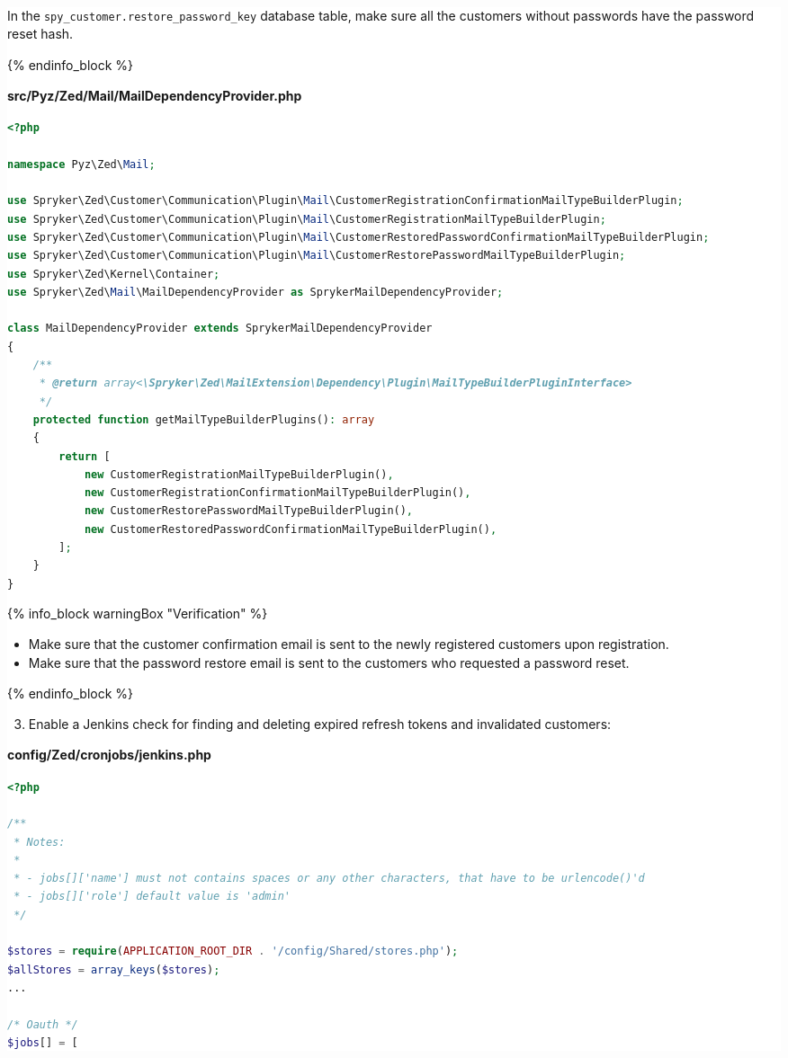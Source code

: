 In the `spy_customer.restore_password_key` database table, make sure all the customers without passwords have the password reset hash.

{% endinfo_block %}

**src/Pyz/Zed/Mail/MailDependencyProvider.php**

```php
<?php

namespace Pyz\Zed\Mail;

use Spryker\Zed\Customer\Communication\Plugin\Mail\CustomerRegistrationConfirmationMailTypeBuilderPlugin;
use Spryker\Zed\Customer\Communication\Plugin\Mail\CustomerRegistrationMailTypeBuilderPlugin;
use Spryker\Zed\Customer\Communication\Plugin\Mail\CustomerRestoredPasswordConfirmationMailTypeBuilderPlugin;
use Spryker\Zed\Customer\Communication\Plugin\Mail\CustomerRestorePasswordMailTypeBuilderPlugin;
use Spryker\Zed\Kernel\Container;
use Spryker\Zed\Mail\MailDependencyProvider as SprykerMailDependencyProvider;

class MailDependencyProvider extends SprykerMailDependencyProvider
{
    /**
     * @return array<\Spryker\Zed\MailExtension\Dependency\Plugin\MailTypeBuilderPluginInterface>
     */
    protected function getMailTypeBuilderPlugins(): array
    {
        return [
            new CustomerRegistrationMailTypeBuilderPlugin(),
            new CustomerRegistrationConfirmationMailTypeBuilderPlugin(),
            new CustomerRestorePasswordMailTypeBuilderPlugin(),
            new CustomerRestoredPasswordConfirmationMailTypeBuilderPlugin(),
        ];
    }
}
```

{% info_block warningBox "Verification" %}

* Make sure that the customer confirmation email is sent to the newly registered customers upon registration.
* Make sure that the password restore email is sent to the customers who requested a password reset.

{% endinfo_block %}

3. Enable a Jenkins check for finding and deleting expired refresh tokens and invalidated customers:

**config/Zed/cronjobs/jenkins.php**

```php
<?php

/**
 * Notes:
 *
 * - jobs[]['name'] must not contains spaces or any other characters, that have to be urlencode()'d
 * - jobs[]['role'] default value is 'admin'
 */

$stores = require(APPLICATION_ROOT_DIR . '/config/Shared/stores.php');
$allStores = array_keys($stores);
...

/* Oauth */
$jobs[] = [
```